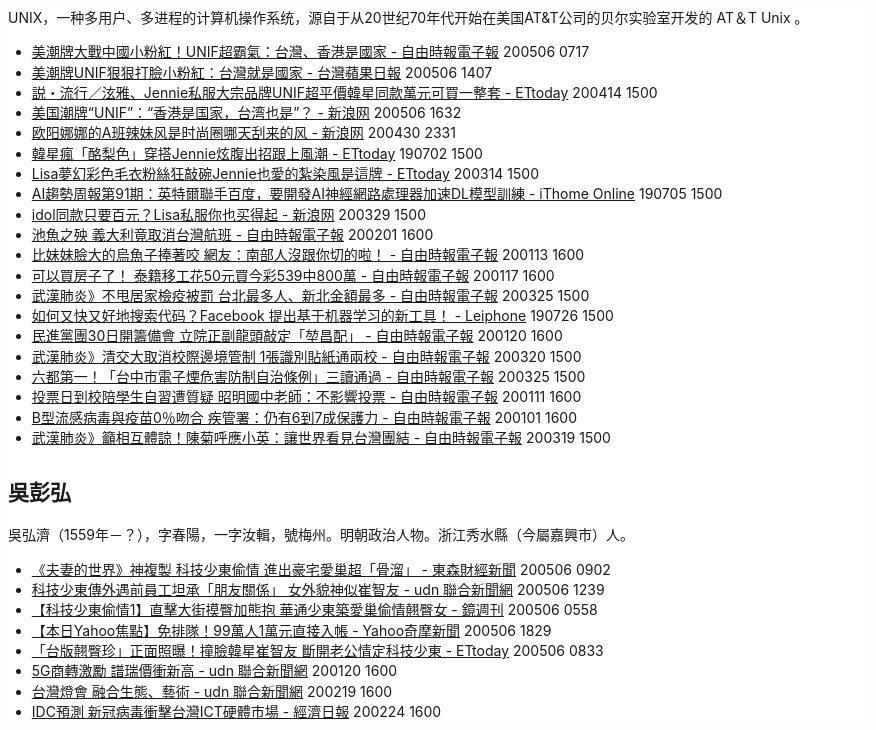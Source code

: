 UNIX，一种多用户、多进程的计算机操作系统，源自于从20世纪70年代开始在美国AT&T公司的贝尔实验室开发的 AT＆T Unix 。
- [美潮牌大戰中國小粉紅！UNIF超霸氣：台灣、香港是國家 - 自由時報電子報](https://news.ltn.com.tw/news/world/breakingnews/3156216 "美潮牌大戰中國小粉紅！UNIF超霸氣：台灣、香港是國家 - 自由時報電子報") 200506 0717
- [美潮牌UNIF狠狠打臉小粉紅：台灣就是國家 - 台灣蘋果日報](https://tw.appledaily.com/international/20200506/QXWNTDQH34ATXE5E4SNWG57OCQ/ "美潮牌UNIF狠狠打臉小粉紅：台灣就是國家 - 台灣蘋果日報") 200506 1407
- [説・流行／泫雅、Jennie私服大宗品牌UNIF超平價韓星同款萬元可買一整套 - ETtoday](https://fashion.ettoday.net/news/1687991 "説・流行／泫雅、Jennie私服大宗品牌UNIF超平價韓星同款萬元可買一整套 - ETtoday") 200414 1500
- [美国潮牌“UNIF”：“香港是国家，台湾也是”？ - 新浪网](https://finance.sina.com.cn/wm/2020-05-06/doc-iircuyvi1618549.shtml "美国潮牌“UNIF”：“香港是国家，台湾也是”？ - 新浪网") 200506 1632
- [欧阳娜娜的A班辣妹风是时尚圈哪天刮来的风 - 新浪网](https://fashion.sina.com.cn/s/ce/2020-04-30/2331/doc-iirczymi9212996.shtml "欧阳娜娜的A班辣妹风是时尚圈哪天刮来的风 - 新浪网") 200430 2331
- [韓星瘋「酪梨色」穿搭Jennie炫腹出招跟上風潮 - ETtoday](https://fashion.ettoday.net/news/1480503 "韓星瘋「酪梨色」穿搭Jennie炫腹出招跟上風潮 - ETtoday") 190702 1500
- [Lisa夢幻彩色毛衣粉絲狂敲碗Jennie也愛的紮染風是這牌 - ETtoday](https://fashion.ettoday.net/news/1664479 "Lisa夢幻彩色毛衣粉絲狂敲碗Jennie也愛的紮染風是這牌 - ETtoday") 200314 1500
- [AI趨勢周報第91期：英特爾聯手百度，要開發AI神經網路處理器加速DL模型訓練 - iThome Online](https://www.ithome.com.tw/news/131706 "AI趨勢周報第91期：英特爾聯手百度，要開發AI神經網路處理器加速DL模型訓練 - iThome Online") 190705 1500
- [idol同款只要百元？Lisa私服你也买得起 - 新浪网](https://fashion.sina.com.cn/s/ce/2020-03-29/0817/doc-iimxyqwa3526928.shtml "idol同款只要百元？Lisa私服你也买得起 - 新浪网") 200329 1500
- [池魚之殃 義大利竟取消台灣航班 - 自由時報電子報](https://news.ltn.com.tw/news/life/paper/1348778 "池魚之殃 義大利竟取消台灣航班 - 自由時報電子報") 200201 1600
- [比妹妹臉大的烏魚子捧著咬 網友：南部人沒跟你切的啦！ - 自由時報電子報](https://news.ltn.com.tw/news/life/breakingnews/3038540 "比妹妹臉大的烏魚子捧著咬 網友：南部人沒跟你切的啦！ - 自由時報電子報") 200113 1600
- [可以買房子了！ 泰籍移工花50元買今彩539中800萬 - 自由時報電子報](https://news.ltn.com.tw/news/society/breakingnews/3043356 "可以買房子了！ 泰籍移工花50元買今彩539中800萬 - 自由時報電子報") 200117 1600
- [武漢肺炎》不甩居家檢疫被罰 台北最多人、新北金額最多 - 自由時報電子報](https://news.ltn.com.tw/news/life/breakingnews/3112015 "武漢肺炎》不甩居家檢疫被罰 台北最多人、新北金額最多 - 自由時報電子報") 200325 1500
- [如何又快又好地搜索代码？Facebook 提出基于机器学习的新工具！ - Leiphone](https://www.leiphone.com/news/201907/5tgL5CtzjEd8zBv2.html "如何又快又好地搜索代码？Facebook 提出基于机器学习的新工具！ - Leiphone") 190726 1500
- [民進黨團30日開籌備會 立院正副龍頭敲定「堃昌配」 - 自由時報電子報](https://news.ltn.com.tw/news/politics/paper/1347267 "民進黨團30日開籌備會 立院正副龍頭敲定「堃昌配」 - 自由時報電子報") 200120 1600
- [武漢肺炎》清交大取消校際邊境管制 1張識別貼紙通兩校 - 自由時報電子報](https://news.ltn.com.tw/news/life/breakingnews/3106600 "武漢肺炎》清交大取消校際邊境管制 1張識別貼紙通兩校 - 自由時報電子報") 200320 1500
- [六都第一！「台中市電子煙危害防制自治條例」三讀通過 - 自由時報電子報](https://news.ltn.com.tw/news/politics/breakingnews/3112098 "六都第一！「台中市電子煙危害防制自治條例」三讀通過 - 自由時報電子報") 200325 1500
- [投票日到校陪學生自習遭質疑 昭明國中老師：不影響投票 - 自由時報電子報](https://news.ltn.com.tw/news/politics/breakingnews/3036817 "投票日到校陪學生自習遭質疑 昭明國中老師：不影響投票 - 自由時報電子報") 200111 1600
- [B型流感病毒與疫苗0％吻合 疾管署：仍有6到7成保護力 - 自由時報電子報](https://news.ltn.com.tw/news/life/breakingnews/3026923 "B型流感病毒與疫苗0％吻合 疾管署：仍有6到7成保護力 - 自由時報電子報") 200101 1600
- [武漢肺炎》籲相互體諒！陳菊呼應小英：讓世界看見台灣團結 - 自由時報電子報](https://news.ltn.com.tw/news/politics/breakingnews/3105779 "武漢肺炎》籲相互體諒！陳菊呼應小英：讓世界看見台灣團結 - 自由時報電子報") 200319 1500

## 吳彭弘

吳弘濟（1559年－？），字春陽，一字汝輯，號梅州。明朝政治人物。浙江秀水縣（今屬嘉興市）人。
- [《夫妻的世界》神複製 科技少東偷情 進出豪宅愛巢超「骨溜」 - 東森財經新聞](https://fnc.ebc.net.tw/FncNews/headline/118961 "《夫妻的世界》神複製 科技少東偷情 進出豪宅愛巢超「骨溜」 - 東森財經新聞") 200506 0902
- [科技少東傳外遇前員工坦承「朋友關係」 女外貌神似崔智友 - udn 聯合新聞網](https://udn.com/news/story/7241/4543229?from=udn-ch1_breaknews-1-cate6-news "科技少東傳外遇前員工坦承「朋友關係」 女外貌神似崔智友 - udn 聯合新聞網") 200506 1239
- [【科技少東偷情1】直擊大街摸臀加熊抱 華通少東築愛巢偷情翹臀女 - 鏡週刊](https://www.mirrormedia.mg/story/20200505inv002/?utm_source=mmweb&utm_medium=editorchoice "【科技少東偷情1】直擊大街摸臀加熊抱 華通少東築愛巢偷情翹臀女 - 鏡週刊") 200506 0558
- [【本日Yahoo焦點】免排隊！99萬人1萬元直接入帳 - Yahoo奇摩新聞](https://tw.news.yahoo.com/%E6%9C%AC%E6%97%A5-yahoo%E7%84%A6%E9%BB%9E%E5%85%8D%E6%8E%92%E9%9A%8A-99-%E8%90%AC%E4%BA%BA-1-%E8%90%AC%E5%85%83%E7%9B%B4%E6%8E%A5%E5%85%A5%E5%B8%B3-102925315.html "【本日Yahoo焦點】免排隊！99萬人1萬元直接入帳 - Yahoo奇摩新聞") 200506 1829
- [「台版翹臀珍」正面照曝！撞臉韓星崔智友 斷開老公情定科技少東 - ETtoday](https://www.ettoday.net/news/20200506/1707589.htm "「台版翹臀珍」正面照曝！撞臉韓星崔智友 斷開老公情定科技少東 - ETtoday") 200506 0833
- [5G商轉激勵 譜瑞價衝新高 - udn 聯合新聞網](https://udn.com/news/story/7240/4298134 "5G商轉激勵 譜瑞價衝新高 - udn 聯合新聞網") 200120 1600
- [台灣燈會 融合生態、藝術 - udn 聯合新聞網](https://udn.com/news/story/7241/4354235 "台灣燈會 融合生態、藝術 - udn 聯合新聞網") 200219 1600
- [IDC預測 新冠病毒衝擊台灣ICT硬體市場 - 經濟日報](https://udn.com/news/story/7240/4366789 "IDC預測 新冠病毒衝擊台灣ICT硬體市場 - 經濟日報") 200224 1600